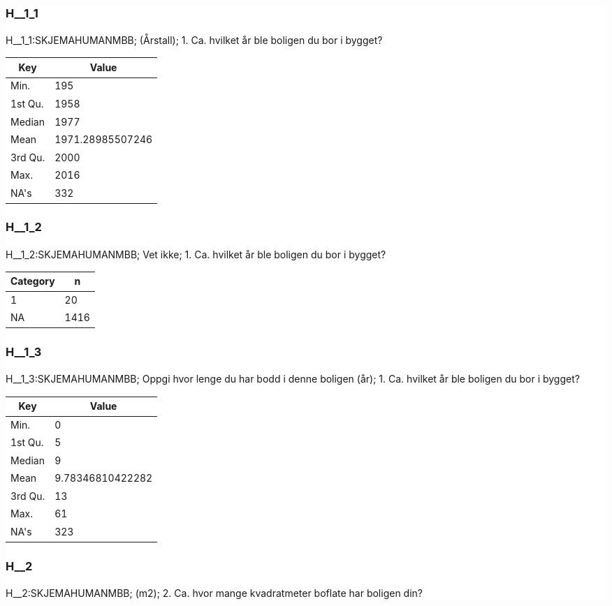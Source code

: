 
### H__1_1
H__1_1:SKJEMAHUMANMBB; (Årstall); 1. Ca. hvilket år ble boligen du bor i bygget?


| Key | Value |
| --- | ----- |
| Min. | 195 |
| 1st Qu. | 1958 |
| Median | 1977 |
| Mean | 1971.28985507246 |
| 3rd Qu. | 2000 |
| Max. | 2016 |
| NA's | 332 |


### H__1_2
H__1_2:SKJEMAHUMANMBB; Vet ikke; 1. Ca. hvilket år ble boligen du bor i bygget?


| Category | n |
| -------- | - |
| 1 | 20 |
| NA | 1416 |


### H__1_3
H__1_3:SKJEMAHUMANMBB; Oppgi hvor lenge du har bodd i denne boligen (år); 1. Ca. hvilket år ble boligen du bor i bygget?


| Key | Value |
| --- | ----- |
| Min. | 0 |
| 1st Qu. | 5 |
| Median | 9 |
| Mean | 9.78346810422282 |
| 3rd Qu. | 13 |
| Max. | 61 |
| NA's | 323 |


### H__2
H__2:SKJEMAHUMANMBB; (m2); 2. Ca. hvor mange kvadratmeter boflate har boligen din?
